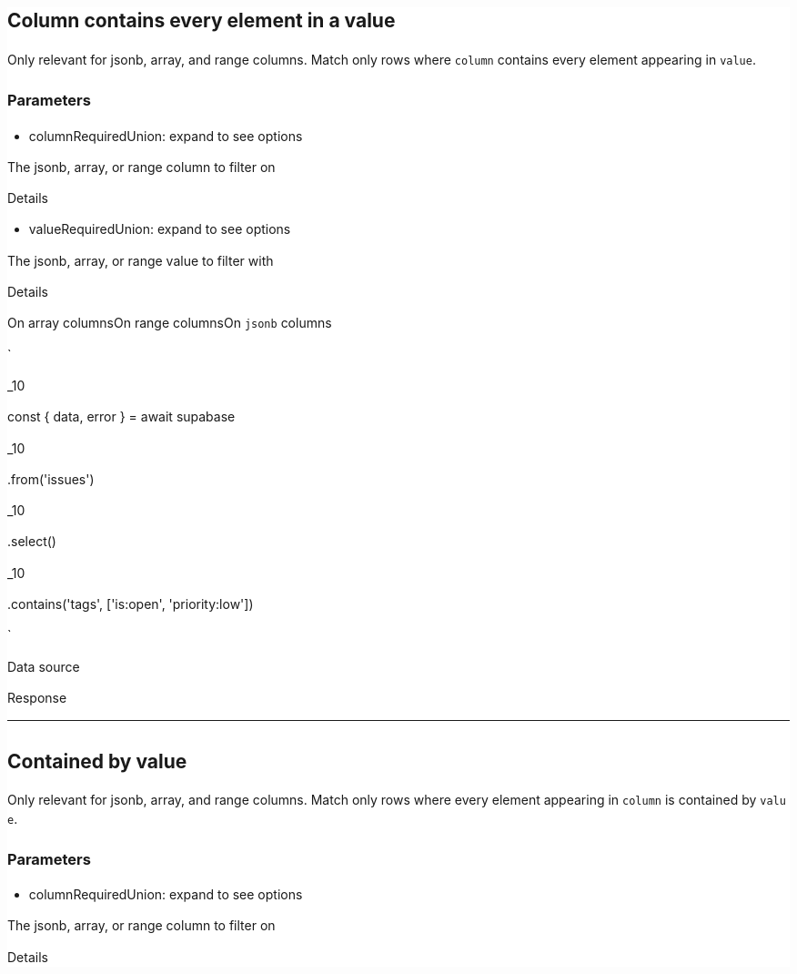 ## Column contains every element in a value

Only relevant for jsonb, array, and range columns. Match only rows where
`column` contains every element appearing in `value`.

### Parameters

  * columnRequiredUnion: expand to see options

The jsonb, array, or range column to filter on

Details

  * valueRequiredUnion: expand to see options

The jsonb, array, or range value to filter with

Details

On array columnsOn range columnsOn `jsonb` columns

`  

_10

const { data, error } = await supabase

_10

.from('issues')

_10

.select()

_10

.contains('tags', ['is:open', 'priority:low'])

  
`

Data source

Response

* * *

## Contained by value

Only relevant for jsonb, array, and range columns. Match only rows where every
element appearing in `column` is contained by `value`.

### Parameters

  * columnRequiredUnion: expand to see options

The jsonb, array, or range column to filter on

Details

